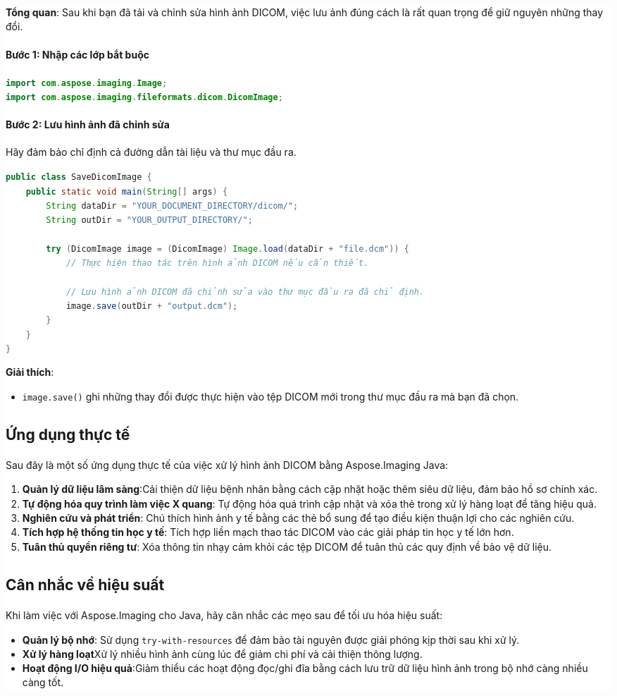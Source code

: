 **Tổng quan**: Sau khi bạn đã tải và chỉnh sửa hình ảnh DICOM, việc lưu ảnh đúng cách là rất quan trọng để giữ nguyên những thay đổi.

#### Bước 1: Nhập các lớp bắt buộc
```java
import com.aspose.imaging.Image;
import com.aspose.imaging.fileformats.dicom.DicomImage;
```

#### Bước 2: Lưu hình ảnh đã chỉnh sửa
Hãy đảm bảo chỉ định cả đường dẫn tài liệu và thư mục đầu ra.

```java
public class SaveDicomImage {
    public static void main(String[] args) {
        String dataDir = "YOUR_DOCUMENT_DIRECTORY/dicom/";
        String outDir = "YOUR_OUTPUT_DIRECTORY/";

        try (DicomImage image = (DicomImage) Image.load(dataDir + "file.dcm")) {
            // Thực hiện thao tác trên hình ảnh DICOM nếu cần thiết.
            
            // Lưu hình ảnh DICOM đã chỉnh sửa vào thư mục đầu ra đã chỉ định.
            image.save(outDir + "output.dcm");
        }
    }
}
```
**Giải thích**: 
- `image.save()` ghi những thay đổi được thực hiện vào tệp DICOM mới trong thư mục đầu ra mà bạn đã chọn.

## Ứng dụng thực tế

Sau đây là một số ứng dụng thực tế của việc xử lý hình ảnh DICOM bằng Aspose.Imaging Java:

1. **Quản lý dữ liệu lâm sàng**:Cải thiện dữ liệu bệnh nhân bằng cách cập nhật hoặc thêm siêu dữ liệu, đảm bảo hồ sơ chính xác.
2. **Tự động hóa quy trình làm việc X quang**: Tự động hóa quá trình cập nhật và xóa thẻ trong xử lý hàng loạt để tăng hiệu quả.
3. **Nghiên cứu và phát triển**: Chú thích hình ảnh y tế bằng các thẻ bổ sung để tạo điều kiện thuận lợi cho các nghiên cứu.
4. **Tích hợp hệ thống tin học y tế**: Tích hợp liền mạch thao tác DICOM vào các giải pháp tin học y tế lớn hơn.
5. **Tuân thủ quyền riêng tư**: Xóa thông tin nhạy cảm khỏi các tệp DICOM để tuân thủ các quy định về bảo vệ dữ liệu.

## Cân nhắc về hiệu suất

Khi làm việc với Aspose.Imaging cho Java, hãy cân nhắc các mẹo sau để tối ưu hóa hiệu suất:

- **Quản lý bộ nhớ**: Sử dụng `try-with-resources` để đảm bảo tài nguyên được giải phóng kịp thời sau khi xử lý.
- **Xử lý hàng loạt**Xử lý nhiều hình ảnh cùng lúc để giảm chi phí và cải thiện thông lượng.
- **Hoạt động I/O hiệu quả**:Giảm thiểu các hoạt động đọc/ghi đĩa bằng cách lưu trữ dữ liệu hình ảnh trong bộ nhớ càng nhiều càng tốt.
